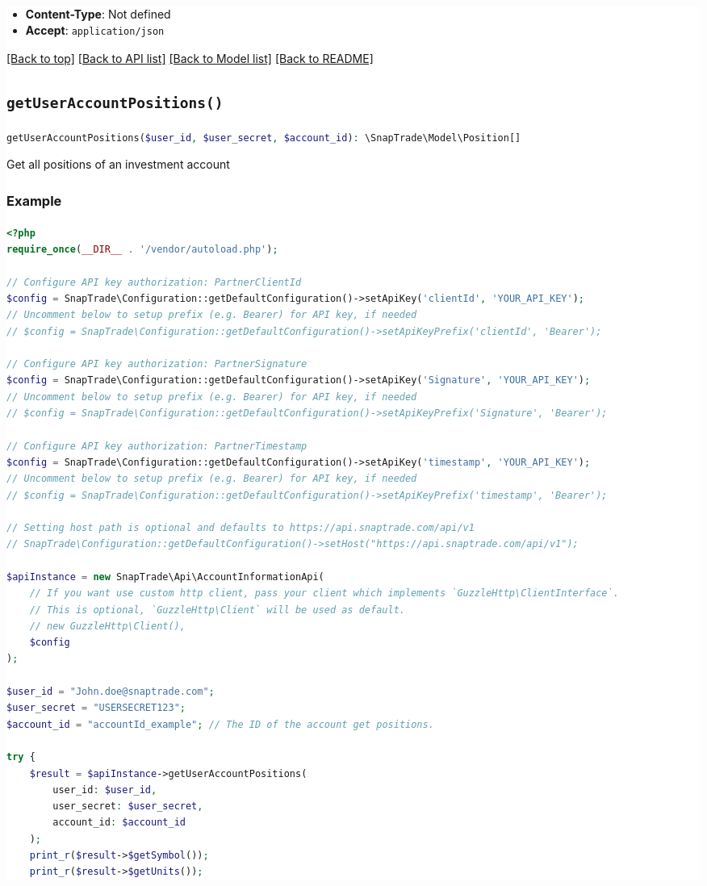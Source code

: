- **Content-Type**: Not defined
- **Accept**: `application/json`

[[Back to top]](#) [[Back to API list]](../../README.md#endpoints)
[[Back to Model list]](../../README.md#models)
[[Back to README]](../../README.md)

## `getUserAccountPositions()`

```php
getUserAccountPositions($user_id, $user_secret, $account_id): \SnapTrade\Model\Position[]
```

Get all positions of an investment account

### Example

```php
<?php
require_once(__DIR__ . '/vendor/autoload.php');

// Configure API key authorization: PartnerClientId
$config = SnapTrade\Configuration::getDefaultConfiguration()->setApiKey('clientId', 'YOUR_API_KEY');
// Uncomment below to setup prefix (e.g. Bearer) for API key, if needed
// $config = SnapTrade\Configuration::getDefaultConfiguration()->setApiKeyPrefix('clientId', 'Bearer');

// Configure API key authorization: PartnerSignature
$config = SnapTrade\Configuration::getDefaultConfiguration()->setApiKey('Signature', 'YOUR_API_KEY');
// Uncomment below to setup prefix (e.g. Bearer) for API key, if needed
// $config = SnapTrade\Configuration::getDefaultConfiguration()->setApiKeyPrefix('Signature', 'Bearer');

// Configure API key authorization: PartnerTimestamp
$config = SnapTrade\Configuration::getDefaultConfiguration()->setApiKey('timestamp', 'YOUR_API_KEY');
// Uncomment below to setup prefix (e.g. Bearer) for API key, if needed
// $config = SnapTrade\Configuration::getDefaultConfiguration()->setApiKeyPrefix('timestamp', 'Bearer');

// Setting host path is optional and defaults to https://api.snaptrade.com/api/v1
// SnapTrade\Configuration::getDefaultConfiguration()->setHost("https://api.snaptrade.com/api/v1");

$apiInstance = new SnapTrade\Api\AccountInformationApi(
    // If you want use custom http client, pass your client which implements `GuzzleHttp\ClientInterface`.
    // This is optional, `GuzzleHttp\Client` will be used as default.
    // new GuzzleHttp\Client(),
    $config
);

$user_id = "John.doe@snaptrade.com";
$user_secret = "USERSECRET123";
$account_id = "accountId_example"; // The ID of the account get positions.

try {
    $result = $apiInstance->getUserAccountPositions(
        user_id: $user_id, 
        user_secret: $user_secret, 
        account_id: $account_id
    );
    print_r($result->$getSymbol());
    print_r($result->$getUnits());
```